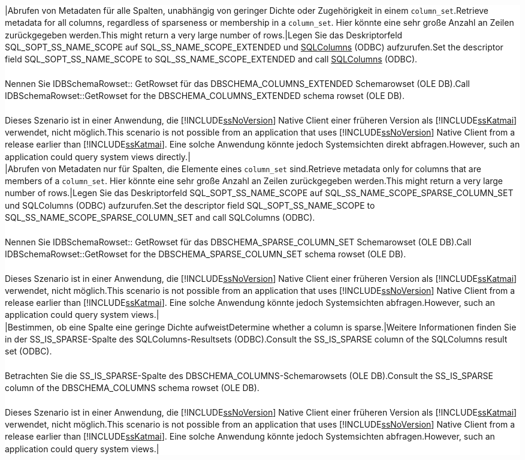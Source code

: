 |<span data-ttu-id="ce64d-122">Abrufen von Metadaten für alle Spalten, unabhängig von geringer Dichte oder Zugehörigkeit in einem `column_set`.</span><span class="sxs-lookup"><span data-stu-id="ce64d-122">Retrieve metadata for all columns, regardless of sparseness or membership in a `column_set`.</span></span> <span data-ttu-id="ce64d-123">Hier könnte eine sehr große Anzahl an Zeilen zurückgegeben werden.</span><span class="sxs-lookup"><span data-stu-id="ce64d-123">This might return a very large number of rows.</span></span>|<span data-ttu-id="ce64d-124">Legen Sie das Deskriptorfeld SQL_SOPT_SS_NAME_SCOPE auf SQL_SS_NAME_SCOPE_EXTENDED und [SQLColumns](../../native-client-odbc-api/sqlcolumns.md) (ODBC) aufzurufen.</span><span class="sxs-lookup"><span data-stu-id="ce64d-124">Set the descriptor field SQL_SOPT_SS_NAME_SCOPE to SQL_SS_NAME_SCOPE_EXTENDED and call [SQLColumns](../../native-client-odbc-api/sqlcolumns.md) (ODBC).</span></span><br /><br /> <span data-ttu-id="ce64d-125">Nennen Sie IDBSchemaRowset:: GetRowset für das DBSCHEMA_COLUMNS_EXTENDED Schemarowset (OLE DB).</span><span class="sxs-lookup"><span data-stu-id="ce64d-125">Call IDBSchemaRowset::GetRowset for the DBSCHEMA_COLUMNS_EXTENDED schema rowset (OLE DB).</span></span><br /><br /> <span data-ttu-id="ce64d-126">Dieses Szenario ist in einer Anwendung, die [!INCLUDE[ssNoVersion](../../../includes/ssnoversion-md.md)] Native Client einer früheren Version als [!INCLUDE[ssKatmai](../../../includes/sskatmai-md.md)] verwendet, nicht möglich.</span><span class="sxs-lookup"><span data-stu-id="ce64d-126">This scenario is not possible from an application that uses [!INCLUDE[ssNoVersion](../../../includes/ssnoversion-md.md)] Native Client from a release earlier than [!INCLUDE[ssKatmai](../../../includes/sskatmai-md.md)].</span></span> <span data-ttu-id="ce64d-127">Eine solche Anwendung könnte jedoch Systemsichten direkt abfragen.</span><span class="sxs-lookup"><span data-stu-id="ce64d-127">However, such an application could query system views directly.</span></span>|  
|<span data-ttu-id="ce64d-128">Abrufen von Metadaten nur für Spalten, die Elemente eines `column_set` sind.</span><span class="sxs-lookup"><span data-stu-id="ce64d-128">Retrieve metadata only for columns that are members of a `column_set`.</span></span> <span data-ttu-id="ce64d-129">Hier könnte eine sehr große Anzahl an Zeilen zurückgegeben werden.</span><span class="sxs-lookup"><span data-stu-id="ce64d-129">This might return a very large number of rows.</span></span>|<span data-ttu-id="ce64d-130">Legen Sie das Deskriptorfeld SQL_SOPT_SS_NAME_SCOPE auf SQL_SS_NAME_SCOPE_SPARSE_COLUMN_SET und SQLColumns (ODBC) aufzurufen.</span><span class="sxs-lookup"><span data-stu-id="ce64d-130">Set the descriptor field SQL_SOPT_SS_NAME_SCOPE to SQL_SS_NAME_SCOPE_SPARSE_COLUMN_SET and call SQLColumns (ODBC).</span></span><br /><br /> <span data-ttu-id="ce64d-131">Nennen Sie IDBSchemaRowset:: GetRowset für das DBSCHEMA_SPARSE_COLUMN_SET Schemarowset (OLE DB).</span><span class="sxs-lookup"><span data-stu-id="ce64d-131">Call IDBSchemaRowset::GetRowset for the DBSCHEMA_SPARSE_COLUMN_SET schema rowset (OLE DB).</span></span><br /><br /> <span data-ttu-id="ce64d-132">Dieses Szenario ist in einer Anwendung, die [!INCLUDE[ssNoVersion](../../../includes/ssnoversion-md.md)] Native Client einer früheren Version als [!INCLUDE[ssKatmai](../../../includes/sskatmai-md.md)] verwendet, nicht möglich.</span><span class="sxs-lookup"><span data-stu-id="ce64d-132">This scenario is not possible from an application that uses [!INCLUDE[ssNoVersion](../../../includes/ssnoversion-md.md)] Native Client from a release earlier than [!INCLUDE[ssKatmai](../../../includes/sskatmai-md.md)].</span></span> <span data-ttu-id="ce64d-133">Eine solche Anwendung könnte jedoch Systemsichten abfragen.</span><span class="sxs-lookup"><span data-stu-id="ce64d-133">However, such an application could query system views.</span></span>|  
|<span data-ttu-id="ce64d-134">Bestimmen, ob eine Spalte eine geringe Dichte aufweist</span><span class="sxs-lookup"><span data-stu-id="ce64d-134">Determine whether a column is sparse.</span></span>|<span data-ttu-id="ce64d-135">Weitere Informationen finden Sie in der SS_IS_SPARSE-Spalte des SQLColumns-Resultsets (ODBC).</span><span class="sxs-lookup"><span data-stu-id="ce64d-135">Consult the SS_IS_SPARSE column of the SQLColumns result set (ODBC).</span></span><br /><br /> <span data-ttu-id="ce64d-136">Betrachten Sie die SS_IS_SPARSE-Spalte des DBSCHEMA_COLUMNS-Schemarowsets (OLE DB).</span><span class="sxs-lookup"><span data-stu-id="ce64d-136">Consult the SS_IS_SPARSE column of the DBSCHEMA_COLUMNS schema rowset (OLE DB).</span></span><br /><br /> <span data-ttu-id="ce64d-137">Dieses Szenario ist in einer Anwendung, die [!INCLUDE[ssNoVersion](../../../includes/ssnoversion-md.md)] Native Client einer früheren Version als [!INCLUDE[ssKatmai](../../../includes/sskatmai-md.md)] verwendet, nicht möglich.</span><span class="sxs-lookup"><span data-stu-id="ce64d-137">This scenario is not possible from an application that uses [!INCLUDE[ssNoVersion](../../../includes/ssnoversion-md.md)] Native Client from a release earlier than [!INCLUDE[ssKatmai](../../../includes/sskatmai-md.md)].</span></span> <span data-ttu-id="ce64d-138">Eine solche Anwendung könnte jedoch Systemsichten abfragen.</span><span class="sxs-lookup"><span data-stu-id="ce64d-138">However, such an application could query system views.</span></span>|  